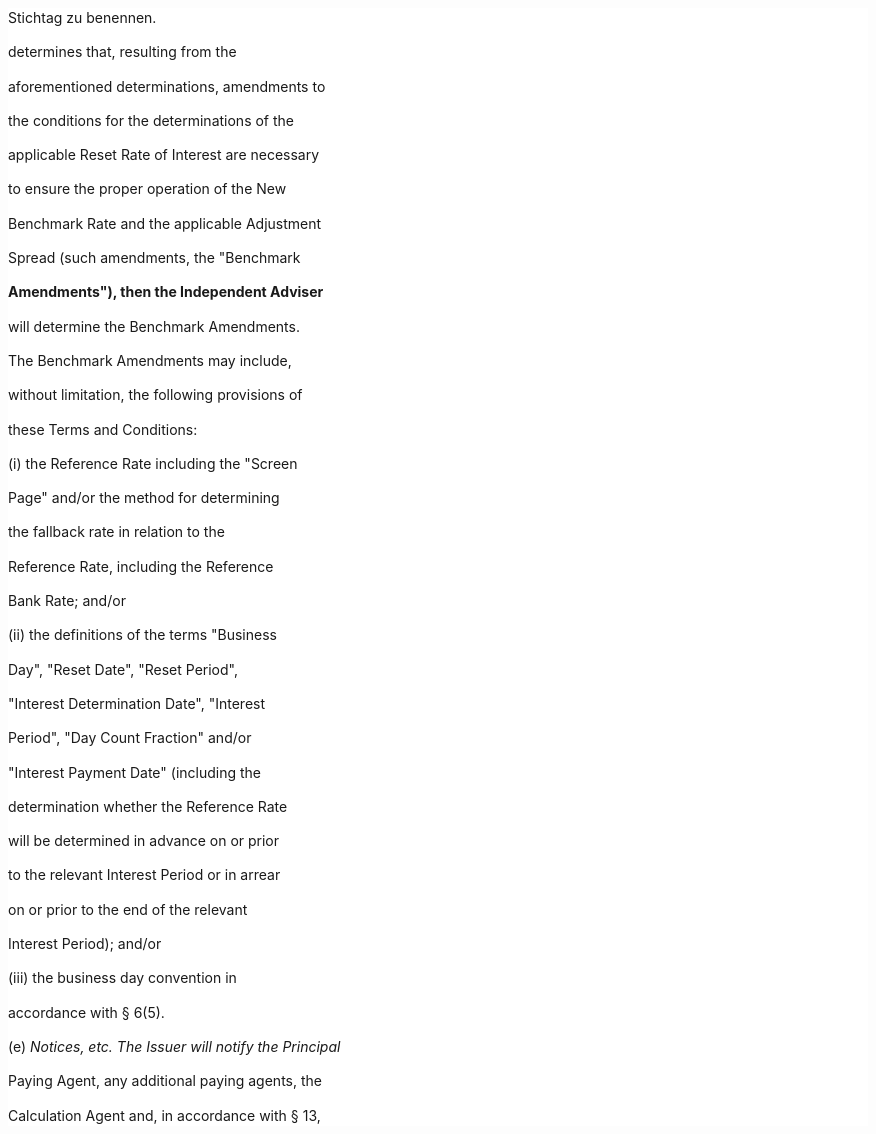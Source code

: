 Stichtag zu benennen.


determines that, resulting from the

aforementioned determinations, amendments to

the conditions for the determinations of the

applicable Reset Rate of Interest are necessary

to ensure the proper operation of the New

Benchmark Rate and the applicable Adjustment

Spread (such amendments, the "Benchmark

**Amendments"), then the Independent Adviser**

will determine the Benchmark Amendments.

The Benchmark Amendments may include,

without limitation, the following provisions of

these Terms and Conditions:

(i) the Reference Rate including the "Screen

Page" and/or the method for determining

the fallback rate in relation to the

Reference Rate, including the Reference

Bank Rate; and/or

(ii) the definitions of the terms "Business

Day", "Reset Date", "Reset Period",

"Interest Determination Date", "Interest

Period", "Day Count Fraction" and/or

"Interest Payment Date" (including the

determination whether the Reference Rate

will be determined in advance on or prior

to the relevant Interest Period or in arrear

on or prior to the end of the relevant

Interest Period); and/or

(iii) the business day convention in

accordance with § 6(5).

(e) _Notices, etc. The Issuer will notify the Principal_

Paying Agent, any additional paying agents, the

Calculation Agent and, in accordance with § 13,
